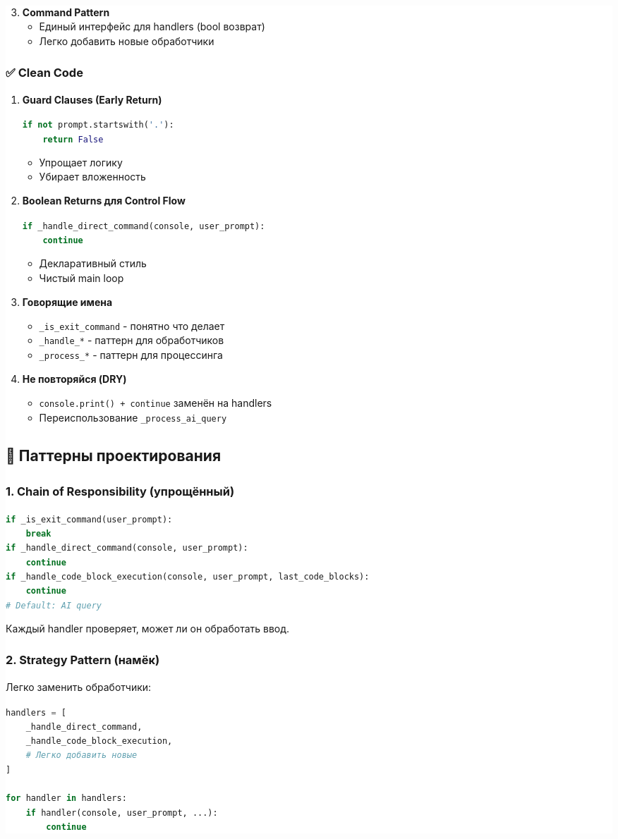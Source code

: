 3. **Command Pattern**
   - Единый интерфейс для handlers (bool возврат)
   - Легко добавить новые обработчики

### ✅ Clean Code

1. **Guard Clauses (Early Return)**
   ```python
   if not prompt.startswith('.'):
       return False
   ```
   - Упрощает логику
   - Убирает вложенность

2. **Boolean Returns для Control Flow**
   ```python
   if _handle_direct_command(console, user_prompt):
       continue
   ```
   - Декларативный стиль
   - Чистый main loop

3. **Говорящие имена**
   - `_is_exit_command` - понятно что делает
   - `_handle_*` - паттерн для обработчиков
   - `_process_*` - паттерн для процессинга

4. **Не повторяйся (DRY)**
   - `console.print() + continue` заменён на handlers
   - Переиспользование `_process_ai_query`

## 🎨 Паттерны проектирования

### 1. **Chain of Responsibility (упрощённый)**
```python
if _is_exit_command(user_prompt):
    break
if _handle_direct_command(console, user_prompt):
    continue
if _handle_code_block_execution(console, user_prompt, last_code_blocks):
    continue
# Default: AI query
```

Каждый handler проверяет, может ли он обработать ввод.

### 2. **Strategy Pattern (намёк)**
Легко заменить обработчики:
```python
handlers = [
    _handle_direct_command,
    _handle_code_block_execution,
    # Легко добавить новые
]

for handler in handlers:
    if handler(console, user_prompt, ...):
        continue
```

